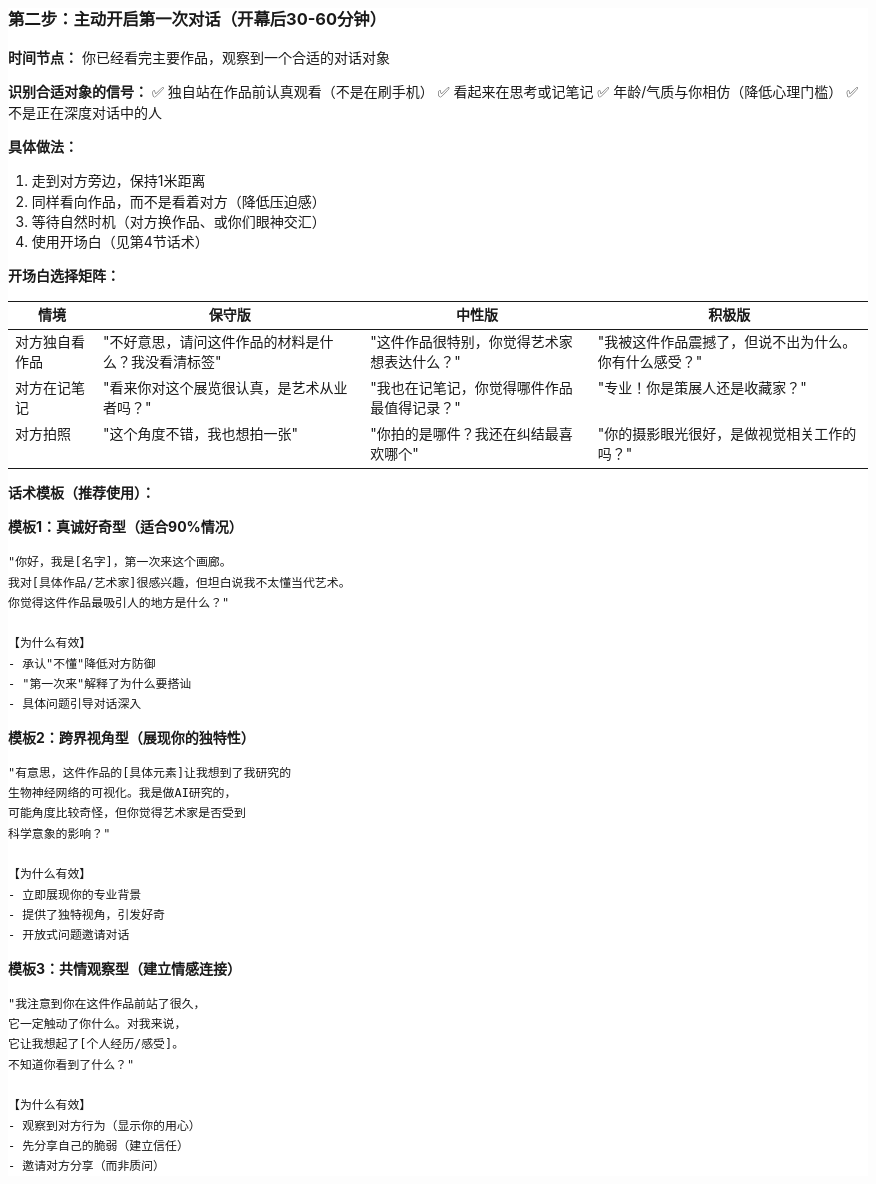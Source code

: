 
### **第二步：主动开启第一次对话（开幕后30-60分钟）**

**时间节点：**
你已经看完主要作品，观察到一个合适的对话对象

**识别合适对象的信号：**
✅ 独自站在作品前认真观看（不是在刷手机）
✅ 看起来在思考或记笔记
✅ 年龄/气质与你相仿（降低心理门槛）
✅ 不是正在深度对话中的人

**具体做法：**
1. 走到对方旁边，保持1米距离
2. 同样看向作品，而不是看着对方（降低压迫感）
3. 等待自然时机（对方换作品、或你们眼神交汇）
4. 使用开场白（见第4节话术）

**开场白选择矩阵：**

| 情境 | 保守版 | 中性版 | 积极版 |
|------|--------|--------|--------|
| 对方独自看作品 | "不好意思，请问这件作品的材料是什么？我没看清标签" | "这件作品很特别，你觉得艺术家想表达什么？" | "我被这件作品震撼了，但说不出为什么。你有什么感受？" |
| 对方在记笔记 | "看来你对这个展览很认真，是艺术从业者吗？" | "我也在记笔记，你觉得哪件作品最值得记录？" | "专业！你是策展人还是收藏家？" |
| 对方拍照 | "这个角度不错，我也想拍一张" | "你拍的是哪件？我还在纠结最喜欢哪个" | "你的摄影眼光很好，是做视觉相关工作的吗？" |

**话术模板（推荐使用）：**

**模板1：真诚好奇型（适合90%情况）**
```
"你好，我是[名字]，第一次来这个画廊。
我对[具体作品/艺术家]很感兴趣，但坦白说我不太懂当代艺术。
你觉得这件作品最吸引人的地方是什么？"

【为什么有效】
- 承认"不懂"降低对方防御
- "第一次来"解释了为什么要搭讪
- 具体问题引导对话深入
```

**模板2：跨界视角型（展现你的独特性）**
```
"有意思，这件作品的[具体元素]让我想到了我研究的
生物神经网络的可视化。我是做AI研究的，
可能角度比较奇怪，但你觉得艺术家是否受到
科学意象的影响？"

【为什么有效】
- 立即展现你的专业背景
- 提供了独特视角，引发好奇
- 开放式问题邀请对话
```

**模板3：共情观察型（建立情感连接）**
```
"我注意到你在这件作品前站了很久，
它一定触动了你什么。对我来说，
它让我想起了[个人经历/感受]。
不知道你看到了什么？"

【为什么有效】
- 观察到对方行为（显示你的用心）
- 先分享自己的脆弱（建立信任）
- 邀请对方分享（而非质问）
```
